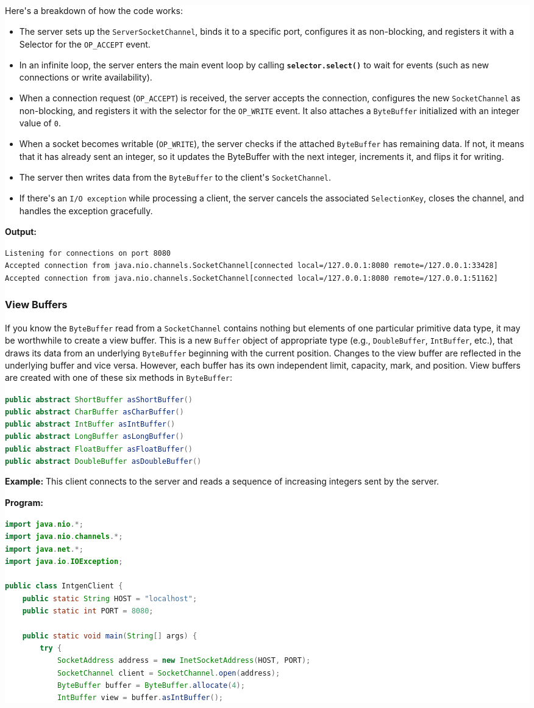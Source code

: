 Here's a breakdown of how the code works:

- The server sets up the ``ServerSocketChannel``, binds it to a specific port, configures it as non-blocking, and registers it with a Selector for the ``OP_ACCEPT`` event.

- In an infinite loop, the server enters the main event loop by calling **``selector.select()``** to wait for events (such as new connections or write availability).

- When a connection request (``OP_ACCEPT``) is received, the server accepts the connection, configures the new ``SocketChannel`` as non-blocking, and registers it with the selector for the ``OP_WRITE`` event. It also attaches a ``ByteBuffer`` initialized with an integer value of ``0``.

- When a socket becomes writable (``OP_WRITE``), the server checks if the attached ``ByteBuffer`` has remaining data. If not, it means that it has already sent an integer, so it updates the ByteBuffer with the next integer, increments it, and flips it for writing.

- The server then writes data from the ``ByteBuffer`` to the client's ``SocketChannel``.

- If there's an ``I/O exception`` while processing a client, the server cancels the associated ``SelectionKey``, closes the channel, and handles the exception gracefully.

**Output:**
```
Listening for connections on port 8080
Accepted connection from java.nio.channels.SocketChannel[connected local=/127.0.0.1:8080 remote=/127.0.0.1:33428]
Accepted connection from java.nio.channels.SocketChannel[connected local=/127.0.0.1:8080 remote=/127.0.0.1:51162]
```

### **View Buffers**

If you know the ``ByteBuffer`` read from a ``SocketChannel`` contains nothing but elements of one particular primitive data type, it may be worthwhile to create a view buffer. This is a new ``Buffer`` object of appropriate type (e.g., ``DoubleBuffer``, ``IntBuffer``, etc.), that draws its data from an underlying ``ByteBuffer`` beginning with the current position. Changes to the view buffer are reflected in the underlying buffer and vice versa. However, each buffer has its own independent limit, capacity, mark, and position. View buffers are created with one of these six methods in ``ByteBuffer``:

```Java
public abstract ShortBuffer asShortBuffer()
public abstract CharBuffer asCharBuffer()
public abstract IntBuffer asIntBuffer()
public abstract LongBuffer asLongBuffer()
public abstract FloatBuffer asFloatBuffer()
public abstract DoubleBuffer asDoubleBuffer()
```

**Example:**
This client connects to the server and reads a sequence of increasing integers sent by the server.

**Program:**
```Java
import java.nio.*;
import java.nio.channels.*;
import java.net.*;
import java.io.IOException;

public class IntgenClient {
    public static String HOST = "localhost";
    public static int PORT = 8080;

    public static void main(String[] args) {
        try {
            SocketAddress address = new InetSocketAddress(HOST, PORT);
            SocketChannel client = SocketChannel.open(address);
            ByteBuffer buffer = ByteBuffer.allocate(4);
            IntBuffer view = buffer.asIntBuffer();
```